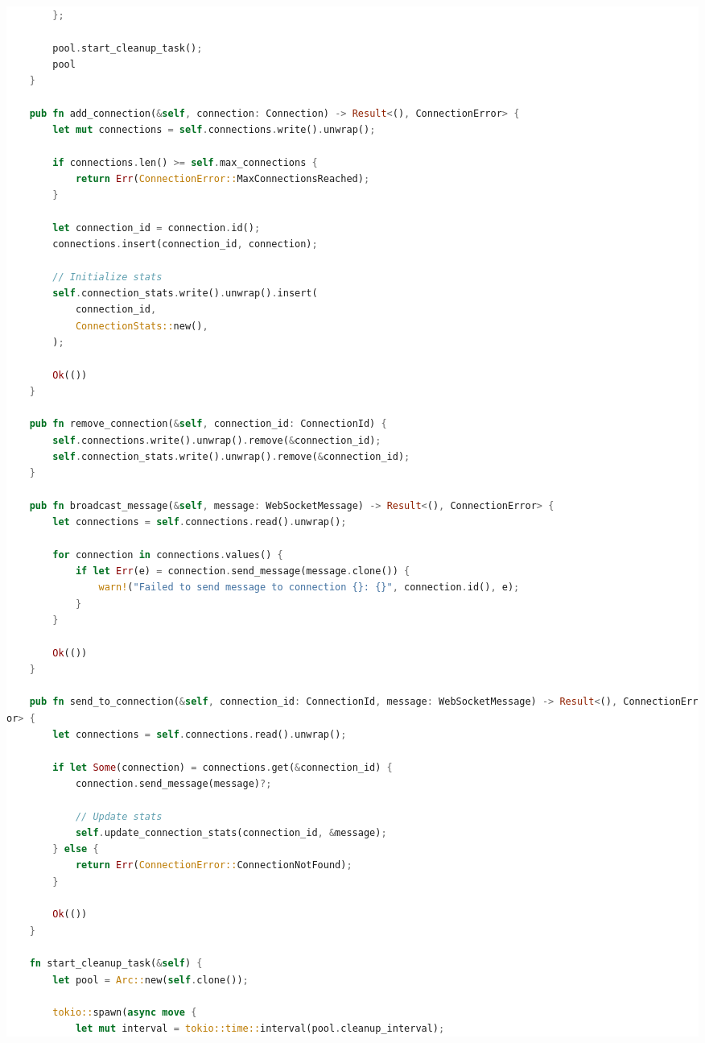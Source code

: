 ```rust
        };
        
        pool.start_cleanup_task();
        pool
    }
    
    pub fn add_connection(&self, connection: Connection) -> Result<(), ConnectionError> {
        let mut connections = self.connections.write().unwrap();
        
        if connections.len() >= self.max_connections {
            return Err(ConnectionError::MaxConnectionsReached);
        }
        
        let connection_id = connection.id();
        connections.insert(connection_id, connection);
        
        // Initialize stats
        self.connection_stats.write().unwrap().insert(
            connection_id,
            ConnectionStats::new(),
        );
        
        Ok(())
    }
    
    pub fn remove_connection(&self, connection_id: ConnectionId) {
        self.connections.write().unwrap().remove(&connection_id);
        self.connection_stats.write().unwrap().remove(&connection_id);
    }
    
    pub fn broadcast_message(&self, message: WebSocketMessage) -> Result<(), ConnectionError> {
        let connections = self.connections.read().unwrap();
        
        for connection in connections.values() {
            if let Err(e) = connection.send_message(message.clone()) {
                warn!("Failed to send message to connection {}: {}", connection.id(), e);
            }
        }
        
        Ok(())
    }
    
    pub fn send_to_connection(&self, connection_id: ConnectionId, message: WebSocketMessage) -> Result<(), ConnectionError> {
        let connections = self.connections.read().unwrap();
        
        if let Some(connection) = connections.get(&connection_id) {
            connection.send_message(message)?;
            
            // Update stats
            self.update_connection_stats(connection_id, &message);
        } else {
            return Err(ConnectionError::ConnectionNotFound);
        }
        
        Ok(())
    }
    
    fn start_cleanup_task(&self) {
        let pool = Arc::new(self.clone());
        
        tokio::spawn(async move {
            let mut interval = tokio::time::interval(pool.cleanup_interval);
```